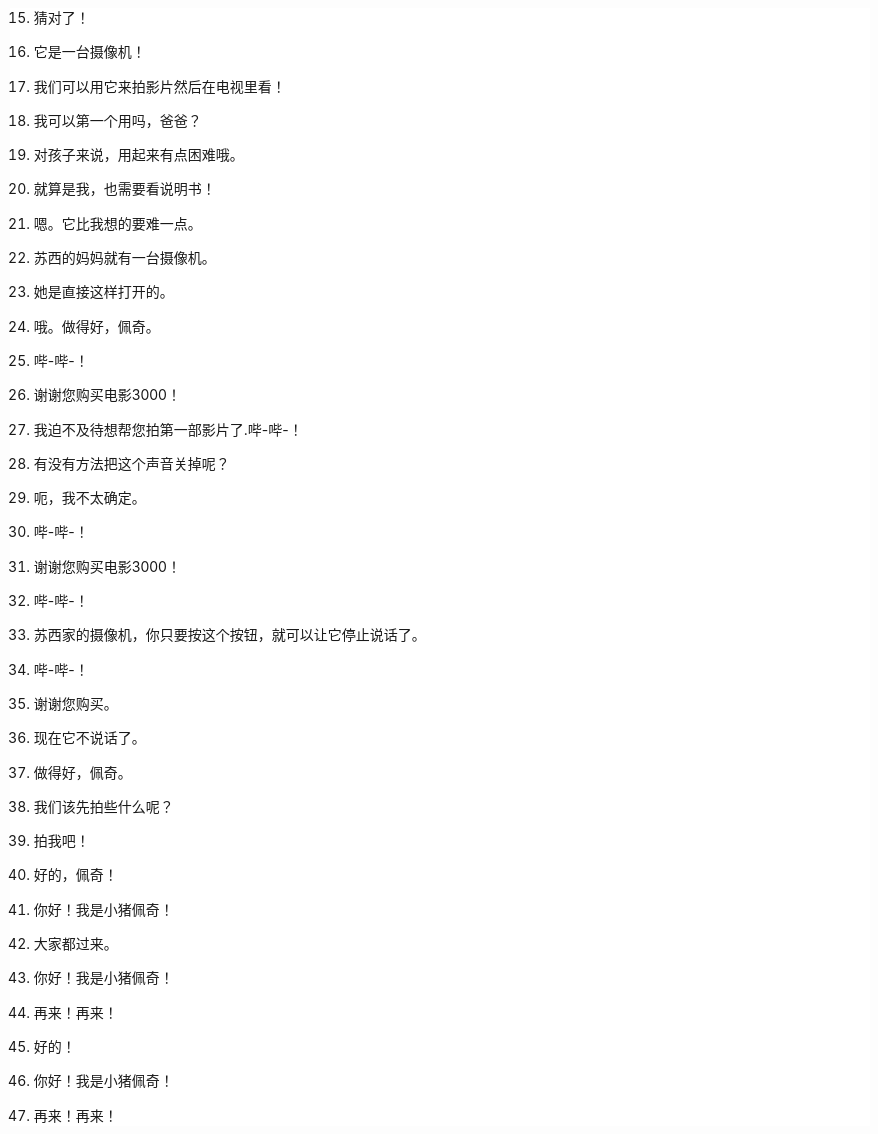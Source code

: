  15. 猜对了！

 16. 它是一台摄像机！

 17. 我们可以用它来拍影片然后在电视里看！

 18. 我可以第一个用吗，爸爸？

 19. 对孩子来说，用起来有点困难哦。

 20. 就算是我，也需要看说明书！

 21. 嗯。它比我想的要难一点。

 22. 苏西的妈妈就有一台摄像机。

 23. 她是直接这样打开的。

 24. 哦。做得好，佩奇。

 25. 哔-哔-！

 26. 谢谢您购买电影3000！

 27. 我迫不及待想帮您拍第一部影片了.哔-哔-！

 28. 有没有方法把这个声音关掉呢？

 29. 呃，我不太确定。

 30. 哔-哔-！

 31. 谢谢您购买电影3000！

 32. 哔-哔-！

 33. 苏西家的摄像机，你只要按这个按钮，就可以让它停止说话了。

 34. 哔-哔-！

 35. 谢谢您购买。

 36. 现在它不说话了。

 37. 做得好，佩奇。

 38. 我们该先拍些什么呢？

 39. 拍我吧！

 40. 好的，佩奇！

 41. 你好！我是小猪佩奇！

 42. 大家都过来。

 43. 你好！我是小猪佩奇！

 44. 再来！再来！

 45. 好的！

 46. 你好！我是小猪佩奇！

 47. 再来！再来！
